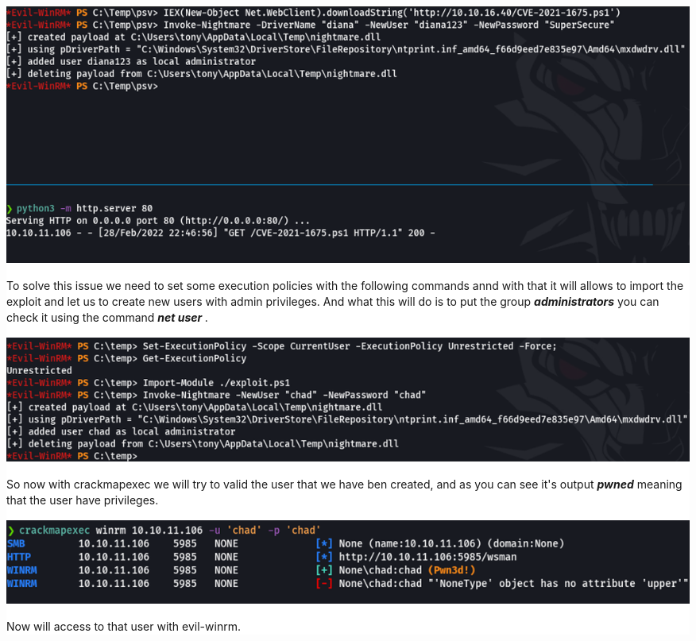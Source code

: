 <p align = "center">
<img src = "/assets/images/img-driver/captura35.png">
</p>

To solve this issue we need to set some execution policies with the following commands annd with that it will allows to import the exploit and let us to create new users with admin privileges. And what this will do is to put the group ***administrators*** you can check it using the command ***net user <username>***.

<p align = "center">
<img src = "/assets/images/img-driver/captura36.png">
</p>

So now with crackmapexec we will try to valid the user that we have ben created, and as you can see it's output ***pwned*** meaning that the user have privileges.

<p align = "center">
<img src = "/assets/images/img-driver/captura37.png">
</p>

Now will access to that user with evil-winrm.

<p align = "center">